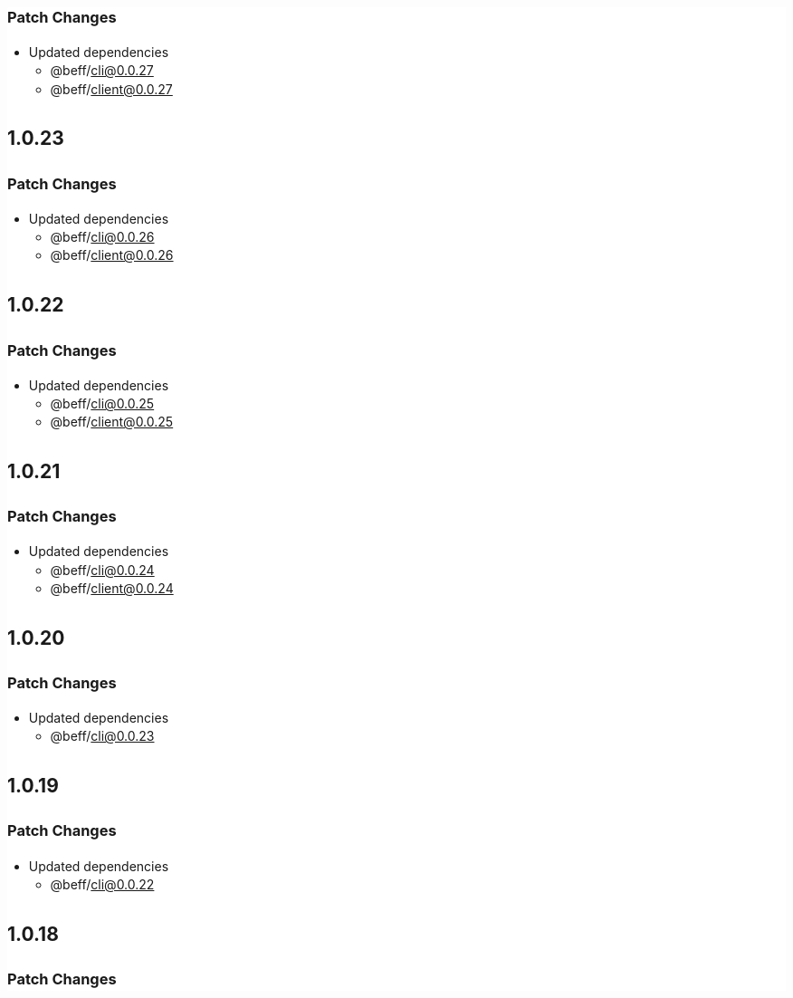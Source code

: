 ### Patch Changes

- Updated dependencies
  - @beff/cli@0.0.27
  - @beff/client@0.0.27

## 1.0.23

### Patch Changes

- Updated dependencies
  - @beff/cli@0.0.26
  - @beff/client@0.0.26

## 1.0.22

### Patch Changes

- Updated dependencies
  - @beff/cli@0.0.25
  - @beff/client@0.0.25

## 1.0.21

### Patch Changes

- Updated dependencies
  - @beff/cli@0.0.24
  - @beff/client@0.0.24

## 1.0.20

### Patch Changes

- Updated dependencies
  - @beff/cli@0.0.23

## 1.0.19

### Patch Changes

- Updated dependencies
  - @beff/cli@0.0.22

## 1.0.18

### Patch Changes
